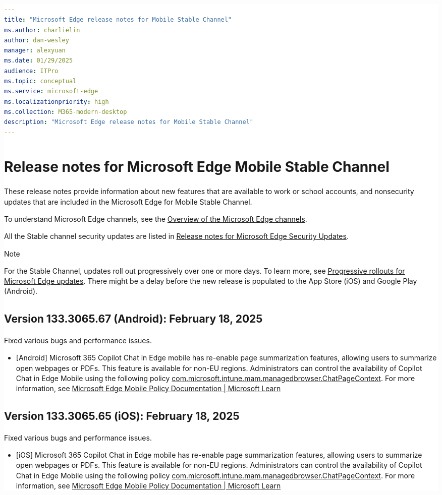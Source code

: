 ```yaml
---
title: "Microsoft Edge release notes for Mobile Stable Channel"
ms.author: charlielin
author: dan-wesley
manager: alexyuan
ms.date: 01/29/2025
audience: ITPro
ms.topic: conceptual
ms.service: microsoft-edge
ms.localizationpriority: high
ms.collection: M365-modern-desktop
description: "Microsoft Edge release notes for Mobile Stable Channel"
---
```


# Release notes for Microsoft Edge Mobile Stable Channel

These release notes provide information about new features that are available to work or school accounts, and nonsecurity updates that are included in the Microsoft Edge for Mobile Stable Channel.

To understand Microsoft Edge channels, see the [Overview of the Microsoft Edge channels](./microsoft-edge-channels.md).

All the Stable channel security updates are listed in [Release notes for Microsoft Edge Security Updates](./microsoft-edge-relnotes-security.md).

> [!NOTE]
> For the Stable Channel, updates roll out progressively over one or more days. To learn more, see [Progressive rollouts for Microsoft Edge updates](./microsoft-edge-update-progressive-rollout.md). There might be a delay before the new release is populated to the App Store (iOS) and Google Play (Android). 

## Version 133.3065.67 (Android): February 18, 2025

Fixed various bugs and performance issues.

- [Android] Microsoft 365 Copilot Chat in Edge mobile has re-enable page summarization features, allowing users to summarize open webpages or PDFs.  This feature is available for non-EU regions.  Administrators can control the availability of Copilot Chat in Edge Mobile using the following policy  [com.microsoft.intune.mam.managedbrowser.ChatPageContext](/mem/intune/apps/manage-microsoft-edge#copilot). For more information, see [Microsoft Edge Mobile Policy Documentation | Microsoft Learn](/deployedge/microsoft-edge-mobile-policies#edgecopilotenabled)


## Version 133.3065.65 (iOS): February 18, 2025

Fixed various bugs and performance issues.

- [iOS] Microsoft 365 Copilot Chat in Edge mobile has re-enable page summarization features, allowing users to summarize open webpages or PDFs.  This feature is available for non-EU regions.  Administrators can control the availability of Copilot Chat in Edge Mobile using the following policy [com.microsoft.intune.mam.managedbrowser.ChatPageContext](/mem/intune/apps/manage-microsoft-edge#copilot). For more information, see [Microsoft Edge Mobile Policy Documentation | Microsoft Learn](/deployedge/microsoft-edge-mobile-policies#edgecopilotenabled)
